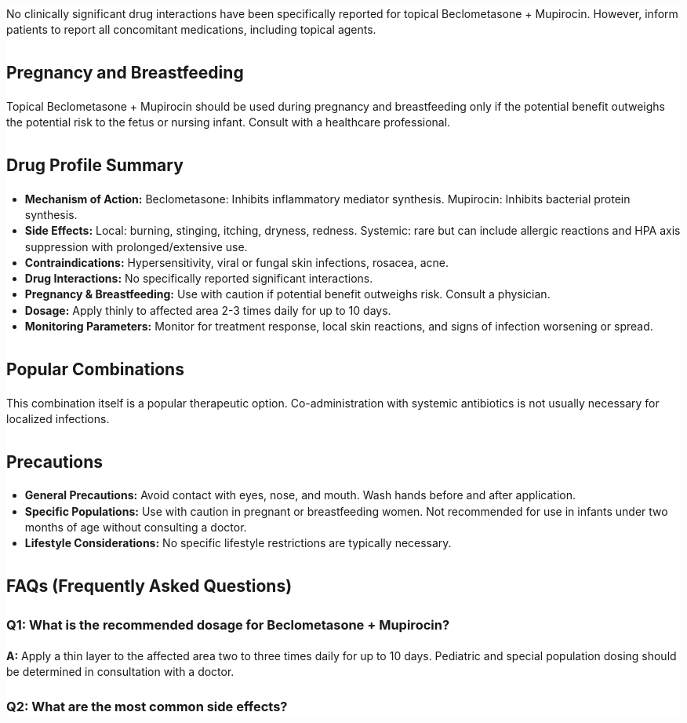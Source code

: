 No clinically significant drug interactions have been specifically reported for topical Beclometasone + Mupirocin.  However, inform patients to report all concomitant medications, including topical agents.


## **Pregnancy and Breastfeeding**

Topical Beclometasone + Mupirocin should be used during pregnancy and breastfeeding only if the potential benefit outweighs the potential risk to the fetus or nursing infant. Consult with a healthcare professional.

## **Drug Profile Summary**

* **Mechanism of Action:** Beclometasone: Inhibits inflammatory mediator synthesis. Mupirocin: Inhibits bacterial protein synthesis.
* **Side Effects:**  Local: burning, stinging, itching, dryness, redness. Systemic: rare but can include allergic reactions and HPA axis suppression with prolonged/extensive use.
* **Contraindications:** Hypersensitivity, viral or fungal skin infections, rosacea, acne.
* **Drug Interactions:** No specifically reported significant interactions.
* **Pregnancy & Breastfeeding:** Use with caution if potential benefit outweighs risk. Consult a physician.
* **Dosage:** Apply thinly to affected area 2-3 times daily for up to 10 days.
* **Monitoring Parameters:**  Monitor for treatment response, local skin reactions, and signs of infection worsening or spread.


## **Popular Combinations**

This combination itself is a popular therapeutic option. Co-administration with systemic antibiotics is not usually necessary for localized infections.



## **Precautions**

* **General Precautions:** Avoid contact with eyes, nose, and mouth. Wash hands before and after application.
* **Specific Populations:**  Use with caution in pregnant or breastfeeding women. Not recommended for use in infants under two months of age without consulting a doctor.
* **Lifestyle Considerations:**  No specific lifestyle restrictions are typically necessary.

## **FAQs (Frequently Asked Questions)**


### **Q1: What is the recommended dosage for Beclometasone + Mupirocin?**

**A:**  Apply a thin layer to the affected area two to three times daily for up to 10 days. Pediatric and special population dosing should be determined in consultation with a doctor.


### **Q2: What are the most common side effects?**
